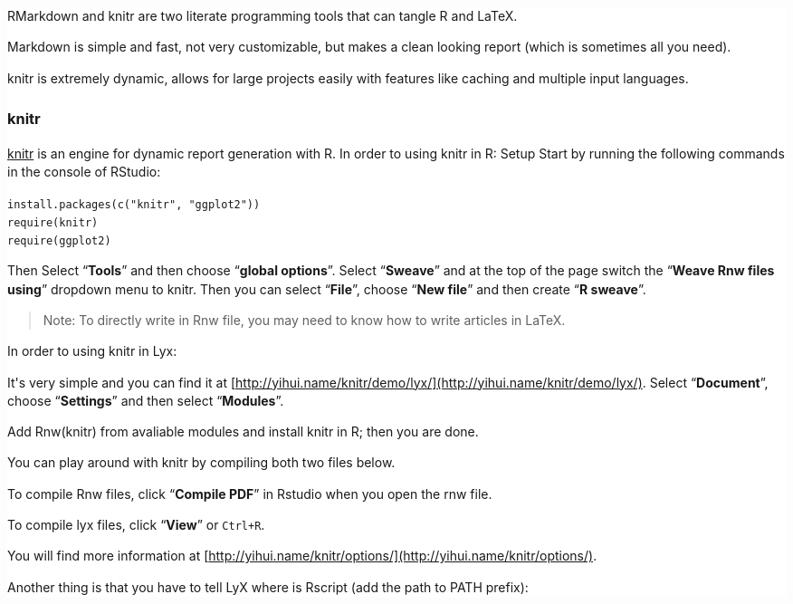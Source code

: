 RMarkdown and knitr are two literate programming tools that can tangle R and LaTeX. 

Markdown is simple and fast, not very customizable, but makes a clean looking report (which is sometimes all you need). 

knitr is extremely dynamic, allows for large projects easily with features like caching and multiple input languages.

<a id = '6.1'></a>

### knitr 
[knitr](http://yihui.name/knitr/) is an engine for dynamic report generation with R.
In order to using knitr in R: Setup Start by running the following commands in the console of RStudio:

```
install.packages(c("knitr", "ggplot2"))
require(knitr) 
require(ggplot2)
```

Then Select “**Tools**” and then choose “**global options**”. Select “**Sweave**” and at the top of the page switch the “**Weave Rnw files using**” dropdown menu to knitr.
Then you can select “**File**”, choose “**New file**” and then create “**R sweave**”.

>Note: To directly write in Rnw file, you may need to know how to write articles in LaTeX.

In order to using knitr in Lyx:

It's very simple and you can find it at [http://yihui.name/knitr/demo/lyx/](http://yihui.name/knitr/demo/lyx/).
Select “**Document**”, choose “**Settings**” and then select “**Modules**”. 

Add Rnw(knitr) from avaliable modules and install knitr in R; then you are done.

You can play around with knitr by compiling both two files below.

To compile Rnw files, click “**Compile PDF**” in Rstudio when you open the rnw file.

To compile lyx files, click “**View**” or ```Ctrl+R```.

You will find more information at [http://yihui.name/knitr/options/](http://yihui.name/knitr/options/).

Another thing is that you have to tell LyX where is Rscript (add the path
 to PATH prefix):

<p align="center">